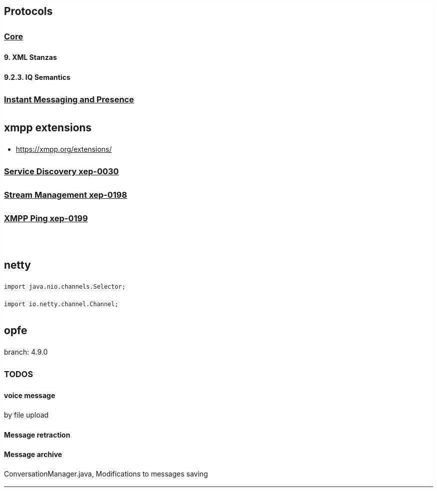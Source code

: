 ## Protocols 

### [Core](https://datatracker.ietf.org/doc/html/rfc3920)

#### 9.  XML Stanzas

#### 9.2.3.  IQ Semantics

### [Instant Messaging and Presence](https://datatracker.ietf.org/doc/html/rfc6121)
 
## xmpp extensions

- https://xmpp.org/extensions/


### [Service Discovery xep-0030](https://xmpp.org/extensions/xep-0030.html)
### [Stream Management xep-0198](https://xmpp.org/extensions/xep-0198.html)
### [XMPP Ping xep-0199](https://xmpp.org/extensions/xep-0199.html)


<br/>


## netty

`import java.nio.channels.Selector;`

`import io.netty.channel.Channel;`


## opfe

branch: 4.9.0

### TODOS

#### voice message

by file upload

#### Message retraction


#### Message archive 

ConversationManager.java, Modifications to messages saving 

---

